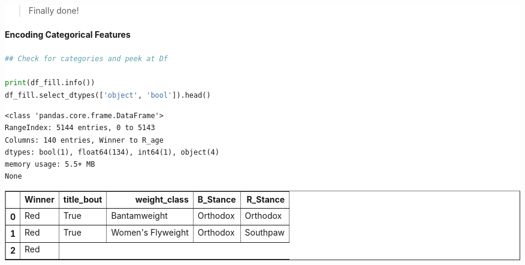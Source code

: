 
> Finally done!

#### Encoding Categorical Features


```python
## Check for categories and peek at Df

print(df_fill.info())
df_fill.select_dtypes(['object', 'bool']).head()
```

    <class 'pandas.core.frame.DataFrame'>
    RangeIndex: 5144 entries, 0 to 5143
    Columns: 140 entries, Winner to R_age
    dtypes: bool(1), float64(134), int64(1), object(4)
    memory usage: 5.5+ MB
    None
    




<div>
<style scoped>
    .dataframe tbody tr th:only-of-type {
        vertical-align: middle;
    }

    .dataframe tbody tr th {
        vertical-align: top;
    }

    .dataframe thead th {
        text-align: right;
    }
</style>
<table border="1" class="dataframe">
  <thead>
    <tr style="text-align: right;">
      <th></th>
      <th>Winner</th>
      <th>title_bout</th>
      <th>weight_class</th>
      <th>B_Stance</th>
      <th>R_Stance</th>
    </tr>
  </thead>
  <tbody>
    <tr>
      <th>0</th>
      <td>Red</td>
      <td>True</td>
      <td>Bantamweight</td>
      <td>Orthodox</td>
      <td>Orthodox</td>
    </tr>
    <tr>
      <th>1</th>
      <td>Red</td>
      <td>True</td>
      <td>Women's Flyweight</td>
      <td>Orthodox</td>
      <td>Southpaw</td>
    </tr>
    <tr>
      <th>2</th>
      <td>Red</td>